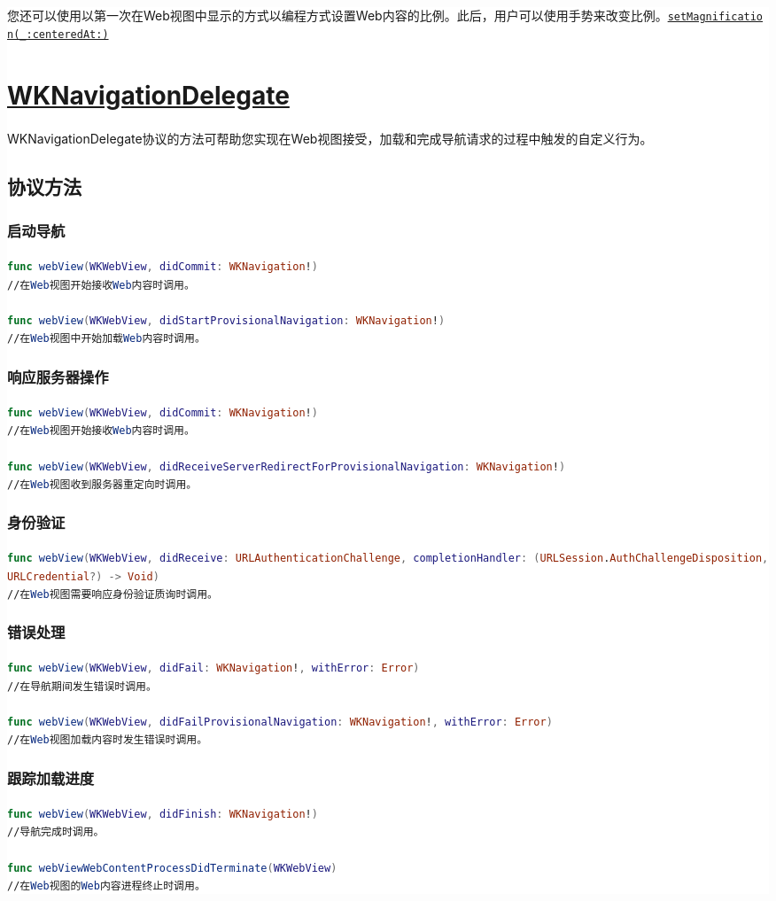 您还可以使用以第一次在Web视图中显示的方式以编程方式设置Web内容的比例。此后，用户可以使用手势来改变比例。[`setMagnification(_:centeredAt:)`](https://developer.apple.com/documentation/webkit/wkwebview/1414996-setmagnification)

# [WKNavigationDelegate](https://developer.apple.com/documentation/webkit/wknavigationdelegate)

WKNavigationDelegate协议的方法可帮助您实现在Web视图接受，加载和完成导航请求的过程中触发的自定义行为。

## 协议方法

### 启动导航

``` swift
func webView(WKWebView, didCommit: WKNavigation!)
//在Web视图开始接收Web内容时调用。

func webView(WKWebView, didStartProvisionalNavigation: WKNavigation!)
//在Web视图中开始加载Web内容时调用。
```

### 响应服务器操作

``` swift
func webView(WKWebView, didCommit: WKNavigation!)
//在Web视图开始接收Web内容时调用。

func webView(WKWebView, didReceiveServerRedirectForProvisionalNavigation: WKNavigation!)
//在Web视图收到服务器重定向时调用。
```

###  身份验证

```swift
func webView(WKWebView, didReceive: URLAuthenticationChallenge, completionHandler: (URLSession.AuthChallengeDisposition, URLCredential?) -> Void)
//在Web视图需要响应身份验证质询时调用。
```

### 错误处理

``` swift
func webView(WKWebView, didFail: WKNavigation!, withError: Error)
//在导航期间发生错误时调用。

func webView(WKWebView, didFailProvisionalNavigation: WKNavigation!, withError: Error)
//在Web视图加载内容时发生错误时调用。
```

### 跟踪加载进度

``` swift
func webView(WKWebView, didFinish: WKNavigation!)
//导航完成时调用。

func webViewWebContentProcessDidTerminate(WKWebView)
//在Web视图的Web内容进程终止时调用。
```

